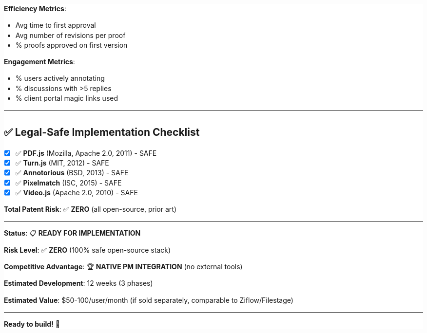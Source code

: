 **Efficiency Metrics**:
- Avg time to first approval
- Avg number of revisions per proof
- % proofs approved on first version

**Engagement Metrics**:
- % users actively annotating
- % discussions with >5 replies
- % client portal magic links used

---

## ✅ Legal-Safe Implementation Checklist

- [x] ✅ **PDF.js** (Mozilla, Apache 2.0, 2011) - SAFE
- [x] ✅ **Turn.js** (MIT, 2012) - SAFE
- [x] ✅ **Annotorious** (BSD, 2013) - SAFE
- [x] ✅ **Pixelmatch** (ISC, 2015) - SAFE
- [x] ✅ **Video.js** (Apache 2.0, 2010) - SAFE

**Total Patent Risk**: ✅ **ZERO** (all open-source, prior art)

---

**Status**: 📋 **READY FOR IMPLEMENTATION**

**Risk Level**: ✅ **ZERO** (100% safe open-source stack)

**Competitive Advantage**: 🏆 **NATIVE PM INTEGRATION** (no external tools)

**Estimated Development**: 12 weeks (3 phases)

**Estimated Value**: $50-100/user/month (if sold separately, comparable to Ziflow/Filestage)

---

**Ready to build!** 🚀
